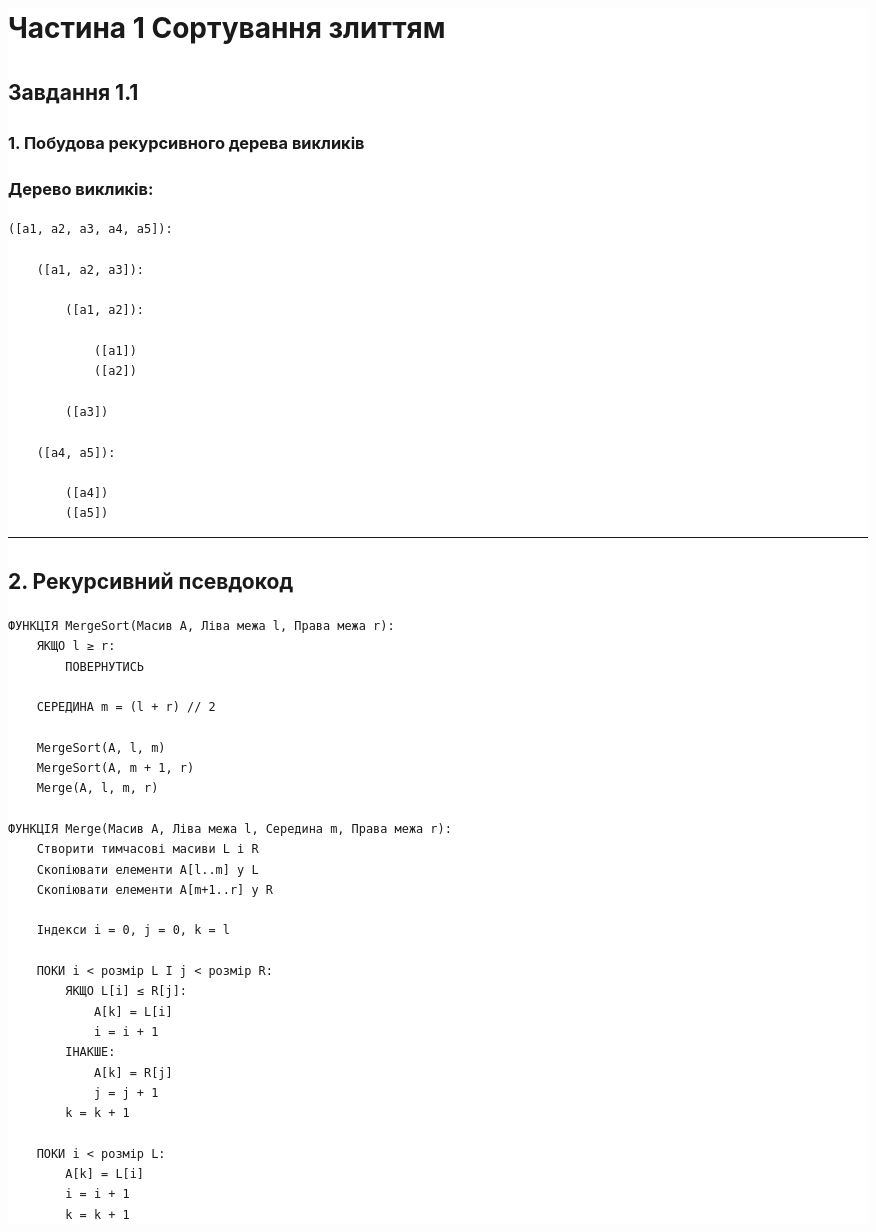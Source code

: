 # Частина 1 Сортування злиттям

## Завдання 1.1

### 1. Побудова рекурсивного дерева викликів

### Дерево викликів:
```
([a1, a2, a3, a4, a5]):

    ([а1, а2, а3]):

        ([а1, а2]):

            ([а1])
            ([а2]) 

        ([а3]) 

    ([а4, а5]):

        ([а4])
        ([а5])

```

---

## 2. Рекурсивний псевдокод

```plaintext
ФУНКЦІЯ MergeSort(Масив A, Ліва межа l, Права межа r):
    ЯКЩО l ≥ r:
        ПОВЕРНУТИСЬ

    СЕРЕДИНА m = (l + r) // 2
    
    MergeSort(A, l, m)      
    MergeSort(A, m + 1, r)  
    Merge(A, l, m, r)       

ФУНКЦІЯ Merge(Масив A, Ліва межа l, Середина m, Права межа r):
    Створити тимчасові масиви L і R
    Скопіювати елементи A[l..m] у L
    Скопіювати елементи A[m+1..r] у R

    Індекси i = 0, j = 0, k = l

    ПОКИ i < розмір L І j < розмір R:
        ЯКЩО L[i] ≤ R[j]:
            A[k] = L[i]
            i = i + 1
        ІНАКШЕ:
            A[k] = R[j]
            j = j + 1
        k = k + 1

    ПОКИ i < розмір L:
        A[k] = L[i]
        i = i + 1
        k = k + 1
```